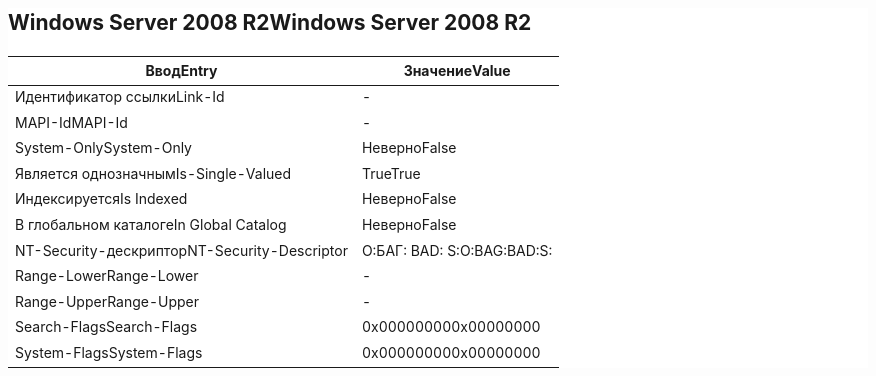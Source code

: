 ## <a name="windows-server-2008-r2"></a><span data-ttu-id="6ab48-175">Windows Server 2008 R2</span><span class="sxs-lookup"><span data-stu-id="6ab48-175">Windows Server 2008 R2</span></span>



| <span data-ttu-id="6ab48-176">Ввод</span><span class="sxs-lookup"><span data-stu-id="6ab48-176">Entry</span></span> | <span data-ttu-id="6ab48-177">Значение</span><span class="sxs-lookup"><span data-stu-id="6ab48-177">Value</span></span> |
|------------------------|--------------------------------------------------------------------------------------------------------------------------------------------------------------------------------------------------------|
| <span data-ttu-id="6ab48-178">Идентификатор ссылки</span><span class="sxs-lookup"><span data-stu-id="6ab48-178">Link-Id</span></span>                | \-                                                                                                                                                                                                     |
| <span data-ttu-id="6ab48-179">MAPI-Id</span><span class="sxs-lookup"><span data-stu-id="6ab48-179">MAPI-Id</span></span>                | \-                                                                                                                                                                                                     |
| <span data-ttu-id="6ab48-180">System-Only</span><span class="sxs-lookup"><span data-stu-id="6ab48-180">System-Only</span></span>            | <span data-ttu-id="6ab48-181">Неверно</span><span class="sxs-lookup"><span data-stu-id="6ab48-181">False</span></span>                                                                                                                                                                                                  |
| <span data-ttu-id="6ab48-182">Является однозначным</span><span class="sxs-lookup"><span data-stu-id="6ab48-182">Is-Single-Valued</span></span>       | <span data-ttu-id="6ab48-183">True</span><span class="sxs-lookup"><span data-stu-id="6ab48-183">True</span></span>                                                                                                                                                                                                   |
| <span data-ttu-id="6ab48-184">Индексируется</span><span class="sxs-lookup"><span data-stu-id="6ab48-184">Is Indexed</span></span>             | <span data-ttu-id="6ab48-185">Неверно</span><span class="sxs-lookup"><span data-stu-id="6ab48-185">False</span></span>                                                                                                                                                                                                  |
| <span data-ttu-id="6ab48-186">В глобальном каталоге</span><span class="sxs-lookup"><span data-stu-id="6ab48-186">In Global Catalog</span></span>      | <span data-ttu-id="6ab48-187">Неверно</span><span class="sxs-lookup"><span data-stu-id="6ab48-187">False</span></span>                                                                                                                                                                                                  |
| <span data-ttu-id="6ab48-188">NT-Security-дескриптор</span><span class="sxs-lookup"><span data-stu-id="6ab48-188">NT-Security-Descriptor</span></span> | <span data-ttu-id="6ab48-189">О:БАГ: BAD: S:</span><span class="sxs-lookup"><span data-stu-id="6ab48-189">O:BAG:BAD:S:</span></span>                                                                                                                                                                                           |
| <span data-ttu-id="6ab48-190">Range-Lower</span><span class="sxs-lookup"><span data-stu-id="6ab48-190">Range-Lower</span></span>            | \-                                                                                                                                                                                                     |
| <span data-ttu-id="6ab48-191">Range-Upper</span><span class="sxs-lookup"><span data-stu-id="6ab48-191">Range-Upper</span></span>            | \-                                                                                                                                                                                                     |
| <span data-ttu-id="6ab48-192">Search-Flags</span><span class="sxs-lookup"><span data-stu-id="6ab48-192">Search-Flags</span></span>           | <span data-ttu-id="6ab48-193">0x00000000</span><span class="sxs-lookup"><span data-stu-id="6ab48-193">0x00000000</span></span>                                                                                                                                                                                             |
| <span data-ttu-id="6ab48-194">System-Flags</span><span class="sxs-lookup"><span data-stu-id="6ab48-194">System-Flags</span></span>           | <span data-ttu-id="6ab48-195">0x00000000</span><span class="sxs-lookup"><span data-stu-id="6ab48-195">0x00000000</span></span>                                                                                                                                                                                             |